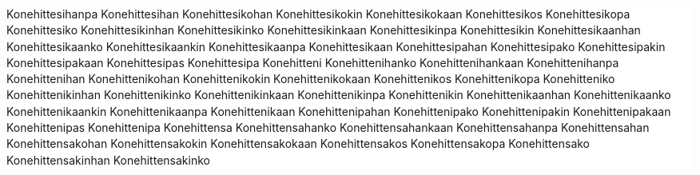 Konehittesihanpa
Konehittesihan
Konehittesikohan
Konehittesikokin
Konehittesikokaan
Konehittesikos
Konehittesikopa
Konehittesiko
Konehittesikinhan
Konehittesikinko
Konehittesikinkaan
Konehittesikinpa
Konehittesikin
Konehittesikaanhan
Konehittesikaanko
Konehittesikaankin
Konehittesikaanpa
Konehittesikaan
Konehittesipahan
Konehittesipako
Konehittesipakin
Konehittesipakaan
Konehittesipas
Konehittesipa
Konehitteni
Konehittenihanko
Konehittenihankaan
Konehittenihanpa
Konehittenihan
Konehittenikohan
Konehittenikokin
Konehittenikokaan
Konehittenikos
Konehittenikopa
Konehitteniko
Konehittenikinhan
Konehittenikinko
Konehittenikinkaan
Konehittenikinpa
Konehittenikin
Konehittenikaanhan
Konehittenikaanko
Konehittenikaankin
Konehittenikaanpa
Konehittenikaan
Konehittenipahan
Konehittenipako
Konehittenipakin
Konehittenipakaan
Konehittenipas
Konehittenipa
Konehittensa
Konehittensahanko
Konehittensahankaan
Konehittensahanpa
Konehittensahan
Konehittensakohan
Konehittensakokin
Konehittensakokaan
Konehittensakos
Konehittensakopa
Konehittensako
Konehittensakinhan
Konehittensakinko